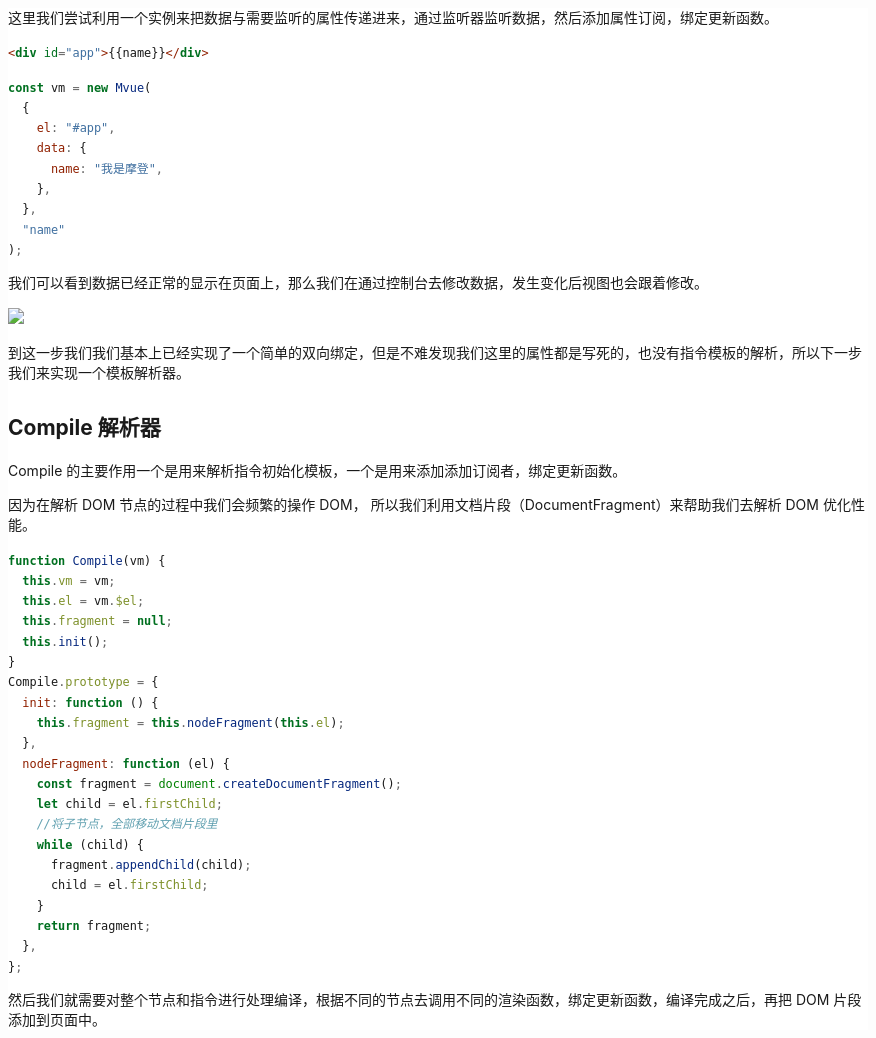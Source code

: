 这里我们尝试利用一个实例来把数据与需要监听的属性传递进来，通过监听器监听数据，然后添加属性订阅，绑定更新函数。

```html
<div id="app">{{name}}</div>
```

```javascript
const vm = new Mvue(
  {
    el: "#app",
    data: {
      name: "我是摩登",
    },
  },
  "name"
);
```

我们可以看到数据已经正常的显示在页面上，那么我们在通过控制台去修改数据，发生变化后视图也会跟着修改。

![](https://pic2.zhimg.com/v2-87b0e734bd63d7ea5aac1c9eae79a8b1_b.jpg)

到这一步我们我们基本上已经实现了一个简单的双向绑定，但是不难发现我们这里的属性都是写死的，也没有指令模板的解析，所以下一步我们来实现一个模板解析器。

## **Compile 解析器**

Compile 的主要作用一个是用来解析指令初始化模板，一个是用来添加添加订阅者，绑定更新函数。

因为在解析 DOM 节点的过程中我们会频繁的操作 DOM， 所以我们利用文档片段（DocumentFragment）来帮助我们去解析 DOM 优化性能。

```javascript
function Compile(vm) {
  this.vm = vm;
  this.el = vm.$el;
  this.fragment = null;
  this.init();
}
Compile.prototype = {
  init: function () {
    this.fragment = this.nodeFragment(this.el);
  },
  nodeFragment: function (el) {
    const fragment = document.createDocumentFragment();
    let child = el.firstChild;
    //将子节点，全部移动文档片段里
    while (child) {
      fragment.appendChild(child);
      child = el.firstChild;
    }
    return fragment;
  },
};
```

然后我们就需要对整个节点和指令进行处理编译，根据不同的节点去调用不同的渲染函数，绑定更新函数，编译完成之后，再把 DOM 片段添加到页面中。
